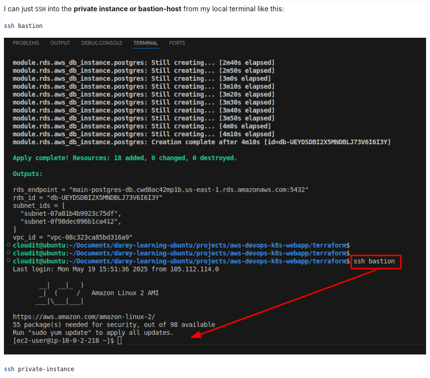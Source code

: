 I can just `SSH` into the **private instance or bastion-host** from my local terminal like this:

```bash
ssh bastion
```
![](./img/33.ssh-into-bastion-host.png)


```bash
ssh private-instance
```
